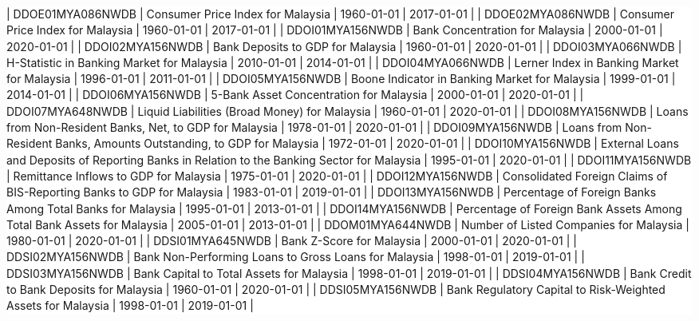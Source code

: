 | DDOE01MYA086NWDB    | Consumer Price Index for Malaysia                                                                                                                                                                | 1960-01-01          | 2017-01-01        |
| DDOE02MYA086NWDB    | Consumer Price Index for Malaysia                                                                                                                                                                | 1960-01-01          | 2017-01-01        |
| DDOI01MYA156NWDB    | Bank Concentration for Malaysia                                                                                                                                                                  | 2000-01-01          | 2020-01-01        |
| DDOI02MYA156NWDB    | Bank Deposits to GDP for Malaysia                                                                                                                                                                | 1960-01-01          | 2020-01-01        |
| DDOI03MYA066NWDB    | H-Statistic in Banking Market for Malaysia                                                                                                                                                       | 2010-01-01          | 2014-01-01        |
| DDOI04MYA066NWDB    | Lerner Index in Banking Market for Malaysia                                                                                                                                                      | 1996-01-01          | 2011-01-01        |
| DDOI05MYA156NWDB    | Boone Indicator in Banking Market for Malaysia                                                                                                                                                   | 1999-01-01          | 2014-01-01        |
| DDOI06MYA156NWDB    | 5-Bank Asset Concentration for Malaysia                                                                                                                                                          | 2000-01-01          | 2020-01-01        |
| DDOI07MYA648NWDB    | Liquid Liabilities (Broad Money) for Malaysia                                                                                                                                                    | 1960-01-01          | 2020-01-01        |
| DDOI08MYA156NWDB    | Loans from Non-Resident Banks, Net, to GDP for Malaysia                                                                                                                                          | 1978-01-01          | 2020-01-01        |
| DDOI09MYA156NWDB    | Loans from Non-Resident Banks, Amounts Outstanding, to GDP for Malaysia                                                                                                                          | 1972-01-01          | 2020-01-01        |
| DDOI10MYA156NWDB    | External Loans and Deposits of Reporting Banks in Relation to the Banking Sector for Malaysia                                                                                                    | 1995-01-01          | 2020-01-01        |
| DDOI11MYA156NWDB    | Remittance Inflows to GDP for Malaysia                                                                                                                                                           | 1975-01-01          | 2020-01-01        |
| DDOI12MYA156NWDB    | Consolidated Foreign Claims of BIS-Reporting Banks to GDP for Malaysia                                                                                                                           | 1983-01-01          | 2019-01-01        |
| DDOI13MYA156NWDB    | Percentage of Foreign Banks Among Total Banks for Malaysia                                                                                                                                       | 1995-01-01          | 2013-01-01        |
| DDOI14MYA156NWDB    | Percentage of Foreign Bank Assets Among Total Bank Assets for Malaysia                                                                                                                           | 2005-01-01          | 2013-01-01        |
| DDOM01MYA644NWDB    | Number of Listed Companies for Malaysia                                                                                                                                                          | 1980-01-01          | 2020-01-01        |
| DDSI01MYA645NWDB    | Bank Z-Score for Malaysia                                                                                                                                                                        | 2000-01-01          | 2020-01-01        |
| DDSI02MYA156NWDB    | Bank Non-Performing Loans to Gross Loans for Malaysia                                                                                                                                            | 1998-01-01          | 2019-01-01        |
| DDSI03MYA156NWDB    | Bank Capital to Total Assets for Malaysia                                                                                                                                                        | 1998-01-01          | 2019-01-01        |
| DDSI04MYA156NWDB    | Bank Credit to Bank Deposits for Malaysia                                                                                                                                                        | 1960-01-01          | 2020-01-01        |
| DDSI05MYA156NWDB    | Bank Regulatory Capital to Risk-Weighted Assets for Malaysia                                                                                                                                     | 1998-01-01          | 2019-01-01        |